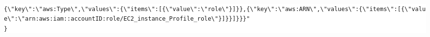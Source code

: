 ```shell
{\"key\":\"aws:Type\",\"values\":{\"items\":[{\"value\":\"role\"}]}},{\"key\":\"aws:ARN\",\"values\":{\"items\":[{\"value\":\"arn:aws:iam::accountID:role/EC2_instance_Profile_role\"}]}}]}}}"
}
```

